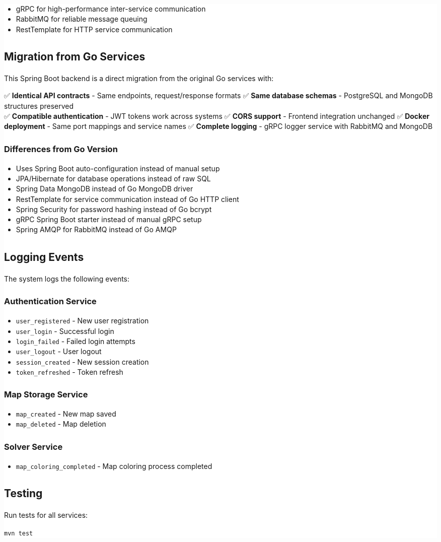 - gRPC for high-performance inter-service communication
- RabbitMQ for reliable message queuing
- RestTemplate for HTTP service communication

## Migration from Go Services

This Spring Boot backend is a direct migration from the original Go services with:

✅ **Identical API contracts** - Same endpoints, request/response formats
✅ **Same database schemas** - PostgreSQL and MongoDB structures preserved  
✅ **Compatible authentication** - JWT tokens work across systems
✅ **CORS support** - Frontend integration unchanged
✅ **Docker deployment** - Same port mappings and service names
✅ **Complete logging** - gRPC logger service with RabbitMQ and MongoDB

### Differences from Go Version

- Uses Spring Boot auto-configuration instead of manual setup
- JPA/Hibernate for database operations instead of raw SQL
- Spring Data MongoDB instead of Go MongoDB driver
- RestTemplate for service communication instead of Go HTTP client
- Spring Security for password hashing instead of Go bcrypt
- gRPC Spring Boot starter instead of manual gRPC setup
- Spring AMQP for RabbitMQ instead of Go AMQP

## Logging Events

The system logs the following events:

### Authentication Service

- `user_registered` - New user registration
- `user_login` - Successful login
- `login_failed` - Failed login attempts
- `user_logout` - User logout
- `session_created` - New session creation
- `token_refreshed` - Token refresh

### Map Storage Service

- `map_created` - New map saved
- `map_deleted` - Map deletion

### Solver Service

- `map_coloring_completed` - Map coloring process completed

## Testing

Run tests for all services:

```bash
mvn test
```
